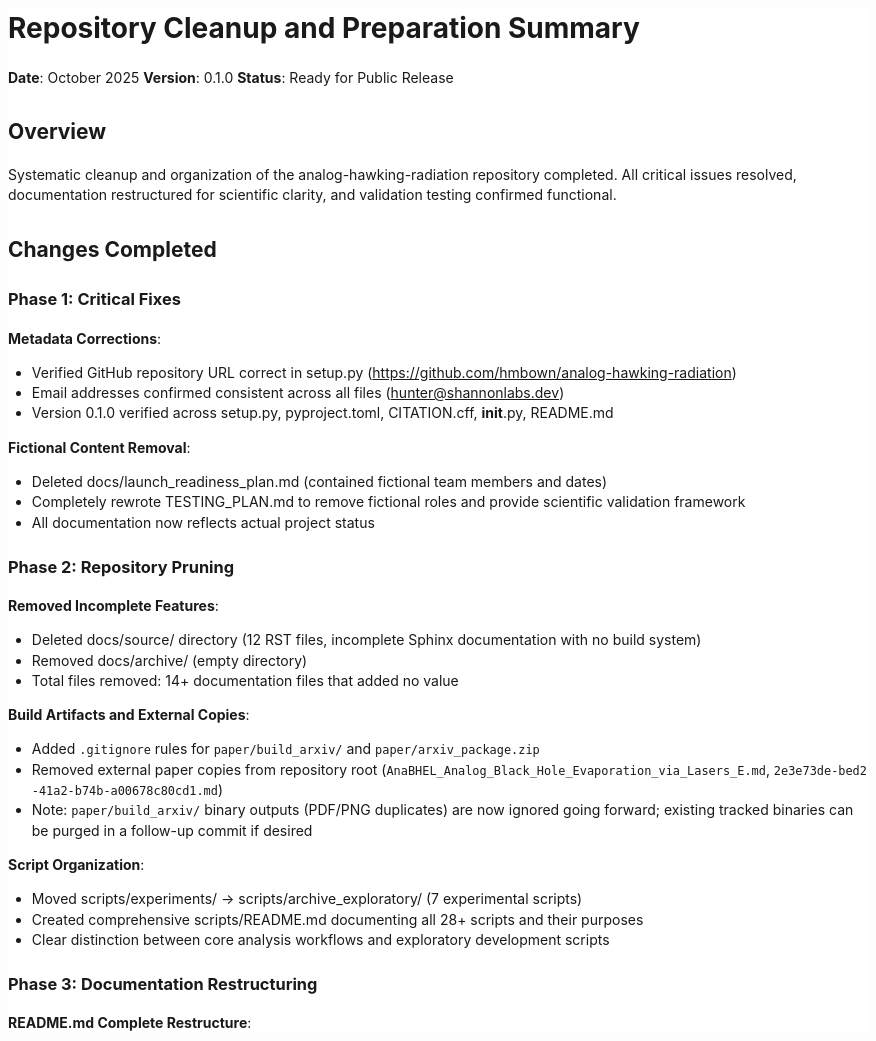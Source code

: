 # Repository Cleanup and Preparation Summary

**Date**: October 2025
**Version**: 0.1.0
**Status**: Ready for Public Release

## Overview

Systematic cleanup and organization of the analog-hawking-radiation repository completed. All critical issues resolved, documentation restructured for scientific clarity, and validation testing confirmed functional.

## Changes Completed

### Phase 1: Critical Fixes

**Metadata Corrections**:
- Verified GitHub repository URL correct in setup.py (https://github.com/hmbown/analog-hawking-radiation)
- Email addresses confirmed consistent across all files (hunter@shannonlabs.dev)
- Version 0.1.0 verified across setup.py, pyproject.toml, CITATION.cff, __init__.py, README.md

**Fictional Content Removal**:
- Deleted docs/launch_readiness_plan.md (contained fictional team members and dates)
- Completely rewrote TESTING_PLAN.md to remove fictional roles and provide scientific validation framework
- All documentation now reflects actual project status

### Phase 2: Repository Pruning

**Removed Incomplete Features**:
- Deleted docs/source/ directory (12 RST files, incomplete Sphinx documentation with no build system)
- Removed docs/archive/ (empty directory)
- Total files removed: 14+ documentation files that added no value

**Build Artifacts and External Copies**:
- Added `.gitignore` rules for `paper/build_arxiv/` and `paper/arxiv_package.zip`
- Removed external paper copies from repository root (`AnaBHEL_Analog_Black_Hole_Evaporation_via_Lasers_E.md`, `2e3e73de-bed2-41a2-b74b-a00678c80cd1.md`)
- Note: `paper/build_arxiv/` binary outputs (PDF/PNG duplicates) are now ignored going forward; existing tracked binaries can be purged in a follow-up commit if desired

**Script Organization**:
- Moved scripts/experiments/ → scripts/archive_exploratory/ (7 experimental scripts)
- Created comprehensive scripts/README.md documenting all 28+ scripts and their purposes
- Clear distinction between core analysis workflows and exploratory development scripts

### Phase 3: Documentation Restructuring

**README.md Complete Restructure**:
